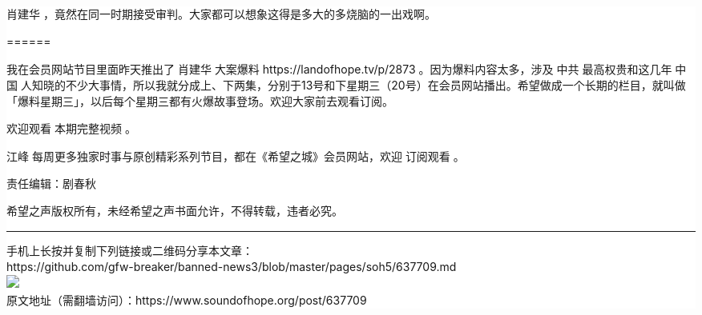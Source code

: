   <ok href="/term/3108">
   肖建华
  </ok>
  ，竟然在同一时期接受审判。大家都可以想象这得是多大的多烧脑的一出戏啊。
 </p>
 <p>
  ======
 </p>
 <p>
  我在会员网站节目里面昨天推出了
  <ok href="/term/3108">
   肖建华
  </ok>
  大案爆料
  <ok href="https://landofhope.tv/p/2873">
   https://landofhope.tv/p/2873
  </ok>
  。因为爆料内容太多，涉及
  <ok href="/term/1059">
   中共
  </ok>
  最高权贵和这几年
  <ok href="/term/1120">
   中国
  </ok>
  人知晓的不少大事情，所以我就分成上、下两集，分别于13号和下星期三（20号）在会员网站播出。希望做成一个长期的栏目，就叫做「爆料星期三」，以后每个星期三都有火爆故事登场。欢迎大家前去观看订阅。
 </p>
 <p>
  欢迎观看
  <ok href="https://youtu.be/kKQXW2z1Jb8">
   本期完整视频
  </ok>
  。
 </p>
 <p>
  <ok href="https://www.soundofhope.org/term/3461">
   江峰
  </ok>
  每周更多独家时事与原创精彩系列节目，都在《希望之城》会员网站，欢迎
  <ok href="https://landofhope.tv/jiangfeng">
   订阅观看
  </ok>
  。
 </p>
 <p class="meta-btm">
  责任编辑：剧春秋
 </p>
 <p class="meta-btm">
  希望之声版权所有，未经希望之声书面允许，不得转载，违者必究。
 </p>
</div>
</div>
<hr/>
手机上长按并复制下列链接或二维码分享本文章：<br/>
https://github.com/gfw-breaker/banned-news3/blob/master/pages/soh5/637709.md <br/>
<a href='https://github.com/gfw-breaker/banned-news3/blob/master/pages/soh5/637709.md'><img src='https://github.com/gfw-breaker/banned-news3/blob/master/pages/soh5/637709.md.png'/></a> <br/>
原文地址（需翻墙访问）：https://www.soundofhope.org/post/637709
